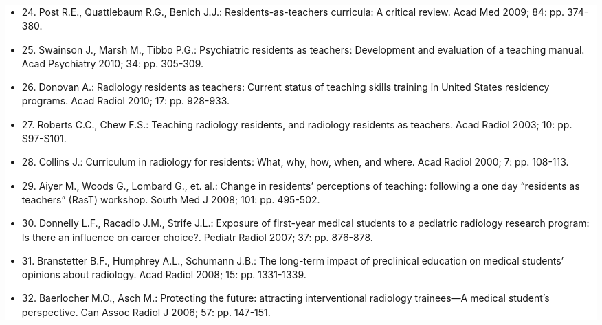 - 24\. Post R.E., Quattlebaum R.G., Benich J.J.: Residents-as-teachers curricula: A critical review. Acad Med 2009; 84: pp. 374-380.


- 25\. Swainson J., Marsh M., Tibbo P.G.: Psychiatric residents as teachers: Development and evaluation of a teaching manual. Acad Psychiatry 2010; 34: pp. 305-309.


- 26\. Donovan A.: Radiology residents as teachers: Current status of teaching skills training in United States residency programs. Acad Radiol 2010; 17: pp. 928-933.


- 27\. Roberts C.C., Chew F.S.: Teaching radiology residents, and radiology residents as teachers. Acad Radiol 2003; 10: pp. S97-S101.


- 28\. Collins J.: Curriculum in radiology for residents: What, why, how, when, and where. Acad Radiol 2000; 7: pp. 108-113.


- 29\. Aiyer M., Woods G., Lombard G., et. al.: Change in residents’ perceptions of teaching: following a one day “residents as teachers” (RasT) workshop. South Med J 2008; 101: pp. 495-502.


- 30\. Donnelly L.F., Racadio J.M., Strife J.L.: Exposure of first-year medical students to a pediatric radiology research program: Is there an influence on career choice?. Pediatr Radiol 2007; 37: pp. 876-878.


- 31\. Branstetter B.F., Humphrey A.L., Schumann J.B.: The long-term impact of preclinical education on medical students’ opinions about radiology. Acad Radiol 2008; 15: pp. 1331-1339.


- 32\. Baerlocher M.O., Asch M.: Protecting the future: attracting interventional radiology trainees—A medical student’s perspective. Can Assoc Radiol J 2006; 57: pp. 147-151.